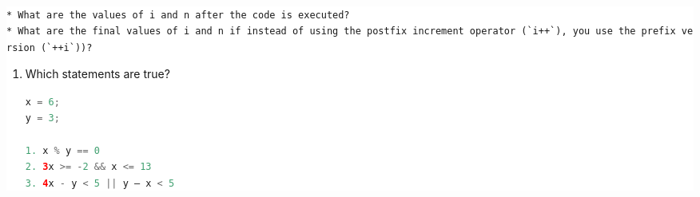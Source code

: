     * What are the values of i and n after the code is executed?
    * What are the final values of i and n if instead of using the postfix increment operator (`i++`), you use the prefix version (`++i`))?

1. Which statements are true?
    ```java
    x = 6; 
    y = 3;

    1. x % y == 0 
    2. 3x >= -2 && x <= 13 
    3. 4x - y < 5 || y – x < 5
    ```